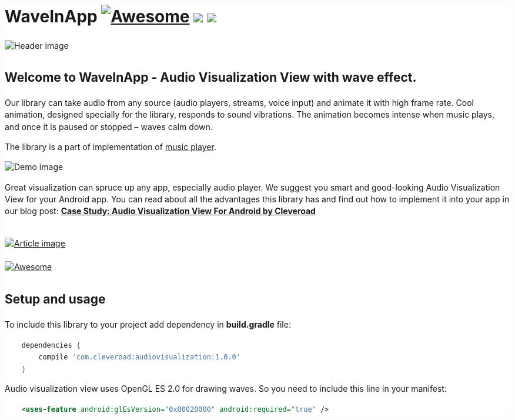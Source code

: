 # WaveInApp [![Awesome](https://cdn.rawgit.com/sindresorhus/awesome/d7305f38d29fed78fa85652e3a63e154dd8e8829/media/badge.svg)](https://github.com/sindresorhus/awesome) <img src="https://www.cleveroad.com/public/comercial/label-android.svg" height="20"> <a href="https://www.cleveroad.com/?utm_source=github&utm_medium=label&utm_campaign=contacts"><img src="https://www.cleveroad.com/public/comercial/label-cleveroad.svg" height="20"></a>
![Header image](/images/header.jpg)

## Welcome to WaveInApp - Audio Visualization View with wave effect.

Our library can take audio from any source (audio players, streams, voice input) and animate it with high frame rate. Cool animation, designed specially for the library, responds to sound vibrations. The animation becomes intense when music plays, and once it is paused or stopped – waves calm down.

The library is a part of implementation of <a href="https://dribbble.com/shots/2369760-Player-Concept">music player</a>.
<br/>

![Demo image](/images/demo_.gif)


Great visualization can spruce up any app, especially audio player. We suggest you smart and good-looking Audio Visualization View for your Android app. You can read about all the advantages this library has and find out how to implement it into your app in our blog post: <b><a href="https://www.cleveroad.com/blog/case-study-audio-visualization-view-for-android-by-cleveroad">Case Study: Audio Visualization View For Android by Cleveroad</a></b>
<br/><br/>

[![Article image](/images/article.jpg)](https://www.cleveroad.com/blog/case-study-audio-visualization-view-for-android-by-cleveroad)
<br/><br/>
[![Awesome](/images/logo-footer.png)](https://www.cleveroad.com/?utm_source=github&utm_medium=label&utm_campaign=contacts)
<br/>

## Setup and usage

To include this library to your project add dependency in **build.gradle** file:

```groovy
    dependencies {
        compile 'com.cleveroad:audiovisualization:1.0.0'
    }
```

Audio visualization view uses OpenGL ES 2.0 for drawing waves. So you need to include this line in your manifest:

```XML        
    <uses-feature android:glEsVersion="0x00020000" android:required="true" />
```
